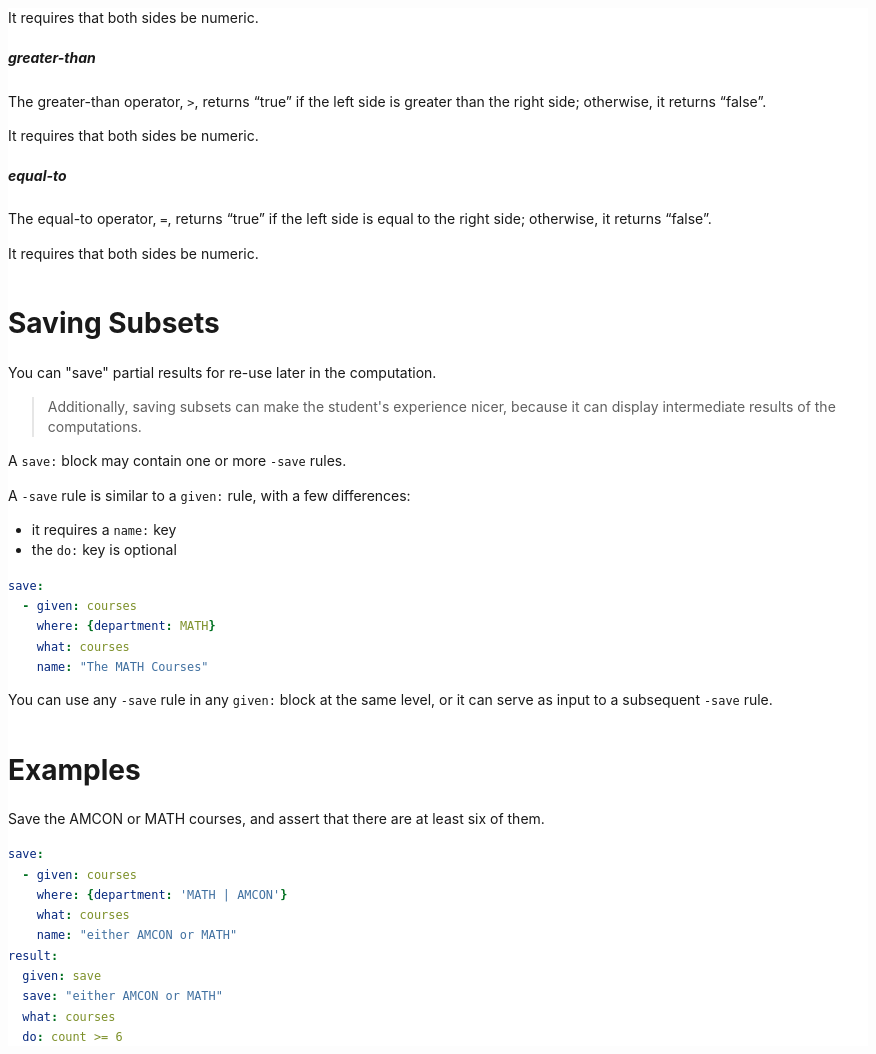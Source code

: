 It requires that both sides be numeric.

##### greater-than
The greater-than operator, `>`, returns “true” if the left side is greater than the right side; otherwise, it returns “false”.

It requires that both sides be numeric.

##### equal-to
The equal-to operator, `=`, returns “true” if the left side is equal to the right side; otherwise, it returns “false”.

It requires that both sides be numeric.

# Saving Subsets

You can "save" partial results for re-use later in the computation.

> Additionally, saving subsets can make the student's experience nicer, because it can display intermediate results of the computations.

A `save:` block may contain one or more `-save` rules.

A `-save` rule is similar to a `given:` rule, with a few differences:

- it requires a `name:` key
- the `do:` key is optional

```yaml
save:
  - given: courses
    where: {department: MATH}
    what: courses
    name: "The MATH Courses"
```

You can use any `-save` rule in any `given:` block at the same level, or it can serve as input to a subsequent `-save` rule.

# Examples

Save the AMCON or MATH courses, and assert that there are at least six of them.

```yaml
save:
  - given: courses
    where: {department: 'MATH | AMCON'}
    what: courses
    name: "either AMCON or MATH"
result:
  given: save
  save: "either AMCON or MATH"
  what: courses
  do: count >= 6
```
